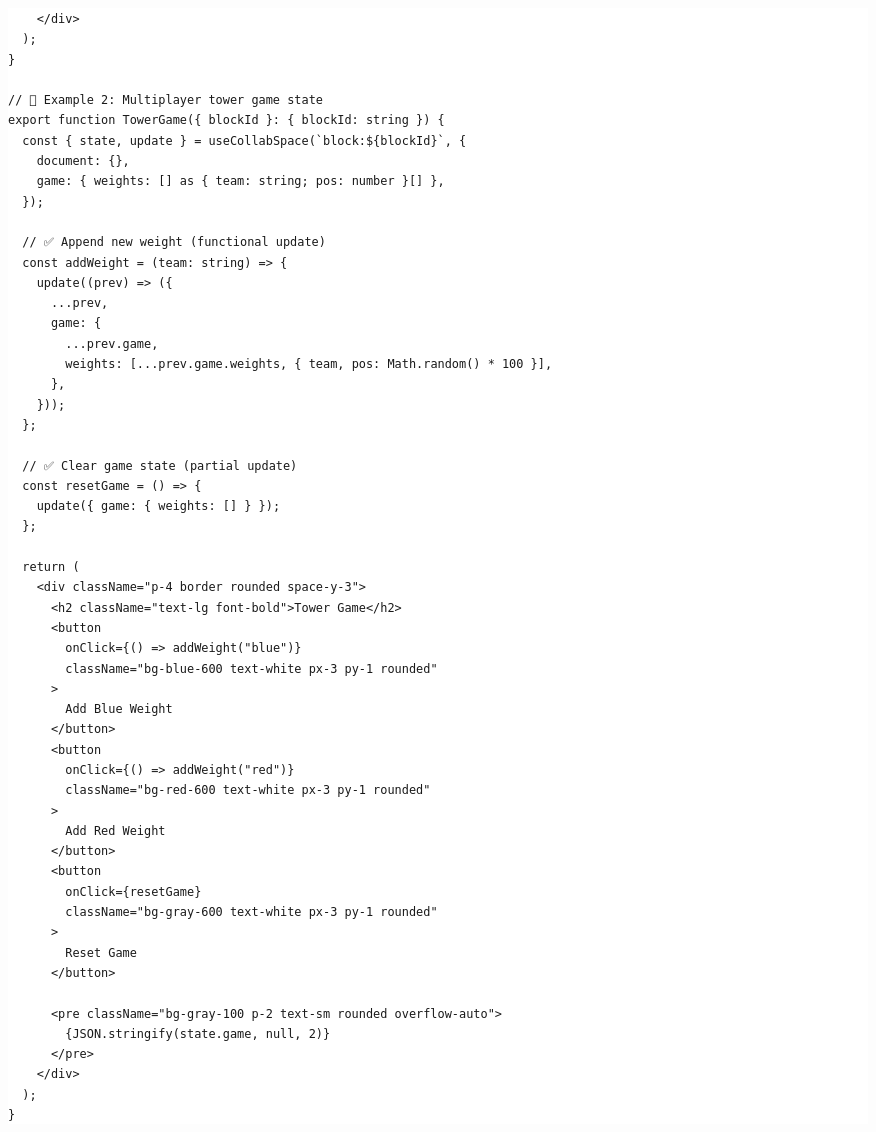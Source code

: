 ```tsx
    </div>
  );
}

// 🧩 Example 2: Multiplayer tower game state
export function TowerGame({ blockId }: { blockId: string }) {
  const { state, update } = useCollabSpace(`block:${blockId}`, {
    document: {},
    game: { weights: [] as { team: string; pos: number }[] },
  });

  // ✅ Append new weight (functional update)
  const addWeight = (team: string) => {
    update((prev) => ({
      ...prev,
      game: {
        ...prev.game,
        weights: [...prev.game.weights, { team, pos: Math.random() * 100 }],
      },
    }));
  };

  // ✅ Clear game state (partial update)
  const resetGame = () => {
    update({ game: { weights: [] } });
  };

  return (
    <div className="p-4 border rounded space-y-3">
      <h2 className="text-lg font-bold">Tower Game</h2>
      <button
        onClick={() => addWeight("blue")}
        className="bg-blue-600 text-white px-3 py-1 rounded"
      >
        Add Blue Weight
      </button>
      <button
        onClick={() => addWeight("red")}
        className="bg-red-600 text-white px-3 py-1 rounded"
      >
        Add Red Weight
      </button>
      <button
        onClick={resetGame}
        className="bg-gray-600 text-white px-3 py-1 rounded"
      >
        Reset Game
      </button>

      <pre className="bg-gray-100 p-2 text-sm rounded overflow-auto">
        {JSON.stringify(state.game, null, 2)}
      </pre>
    </div>
  );
}
```
